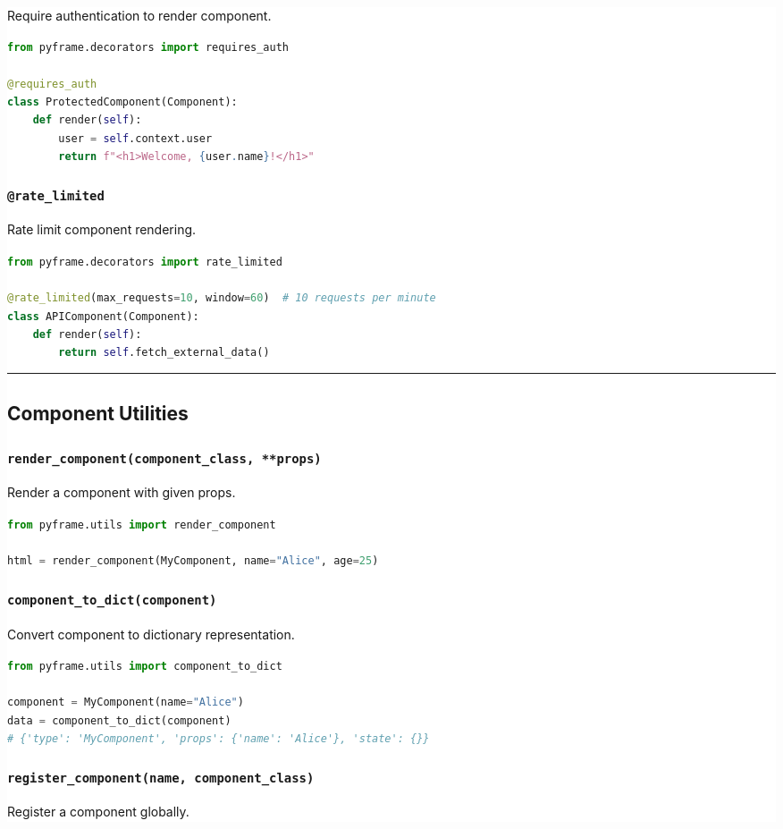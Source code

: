 Require authentication to render component.

```python
from pyframe.decorators import requires_auth

@requires_auth
class ProtectedComponent(Component):
    def render(self):
        user = self.context.user
        return f"<h1>Welcome, {user.name}!</h1>"
```

### `@rate_limited`

Rate limit component rendering.

```python
from pyframe.decorators import rate_limited

@rate_limited(max_requests=10, window=60)  # 10 requests per minute
class APIComponent(Component):
    def render(self):
        return self.fetch_external_data()
```

---

## Component Utilities

### `render_component(component_class, **props)`

Render a component with given props.

```python
from pyframe.utils import render_component

html = render_component(MyComponent, name="Alice", age=25)
```

### `component_to_dict(component)`

Convert component to dictionary representation.

```python
from pyframe.utils import component_to_dict

component = MyComponent(name="Alice")
data = component_to_dict(component)
# {'type': 'MyComponent', 'props': {'name': 'Alice'}, 'state': {}}
```

### `register_component(name, component_class)`

Register a component globally.
